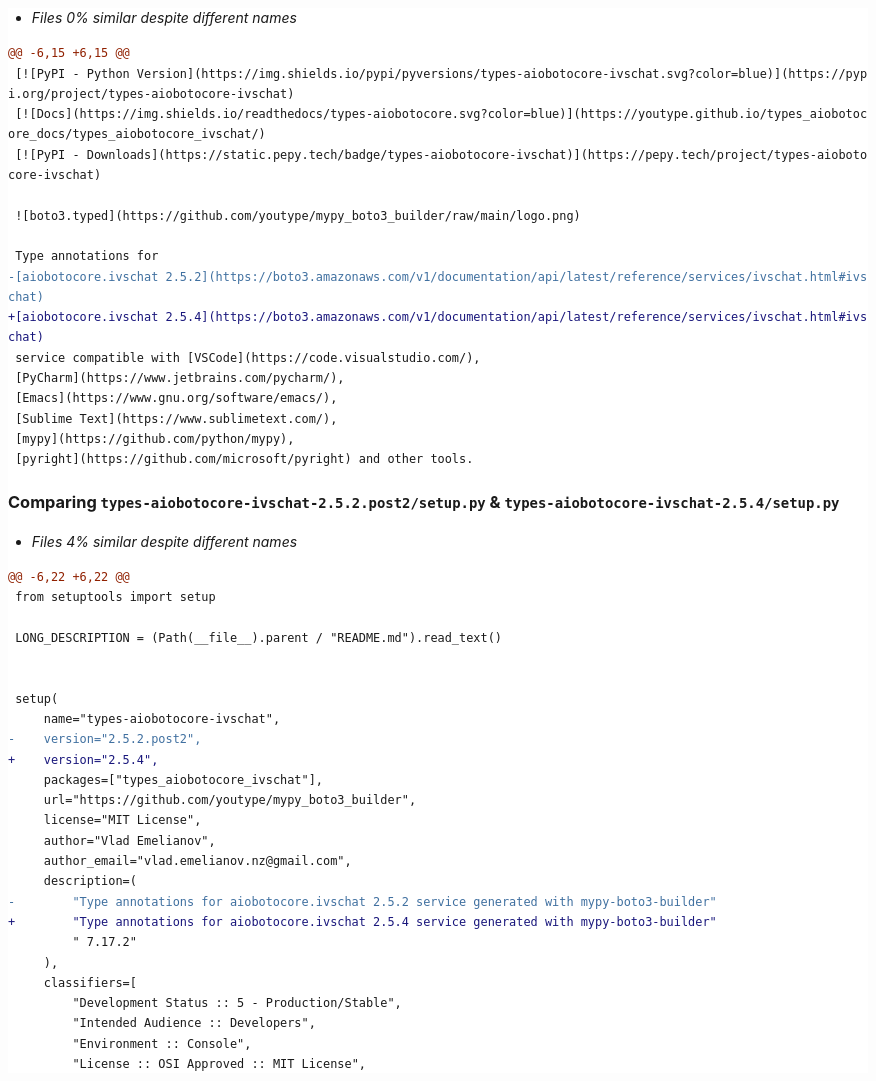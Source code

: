  * *Files 0% similar despite different names*

```diff
@@ -6,15 +6,15 @@
 [![PyPI - Python Version](https://img.shields.io/pypi/pyversions/types-aiobotocore-ivschat.svg?color=blue)](https://pypi.org/project/types-aiobotocore-ivschat)
 [![Docs](https://img.shields.io/readthedocs/types-aiobotocore.svg?color=blue)](https://youtype.github.io/types_aiobotocore_docs/types_aiobotocore_ivschat/)
 [![PyPI - Downloads](https://static.pepy.tech/badge/types-aiobotocore-ivschat)](https://pepy.tech/project/types-aiobotocore-ivschat)
 
 ![boto3.typed](https://github.com/youtype/mypy_boto3_builder/raw/main/logo.png)
 
 Type annotations for
-[aiobotocore.ivschat 2.5.2](https://boto3.amazonaws.com/v1/documentation/api/latest/reference/services/ivschat.html#ivschat)
+[aiobotocore.ivschat 2.5.4](https://boto3.amazonaws.com/v1/documentation/api/latest/reference/services/ivschat.html#ivschat)
 service compatible with [VSCode](https://code.visualstudio.com/),
 [PyCharm](https://www.jetbrains.com/pycharm/),
 [Emacs](https://www.gnu.org/software/emacs/),
 [Sublime Text](https://www.sublimetext.com/),
 [mypy](https://github.com/python/mypy),
 [pyright](https://github.com/microsoft/pyright) and other tools.
```

### Comparing `types-aiobotocore-ivschat-2.5.2.post2/setup.py` & `types-aiobotocore-ivschat-2.5.4/setup.py`

 * *Files 4% similar despite different names*

```diff
@@ -6,22 +6,22 @@
 from setuptools import setup
 
 LONG_DESCRIPTION = (Path(__file__).parent / "README.md").read_text()
 
 
 setup(
     name="types-aiobotocore-ivschat",
-    version="2.5.2.post2",
+    version="2.5.4",
     packages=["types_aiobotocore_ivschat"],
     url="https://github.com/youtype/mypy_boto3_builder",
     license="MIT License",
     author="Vlad Emelianov",
     author_email="vlad.emelianov.nz@gmail.com",
     description=(
-        "Type annotations for aiobotocore.ivschat 2.5.2 service generated with mypy-boto3-builder"
+        "Type annotations for aiobotocore.ivschat 2.5.4 service generated with mypy-boto3-builder"
         " 7.17.2"
     ),
     classifiers=[
         "Development Status :: 5 - Production/Stable",
         "Intended Audience :: Developers",
         "Environment :: Console",
         "License :: OSI Approved :: MIT License",
```
